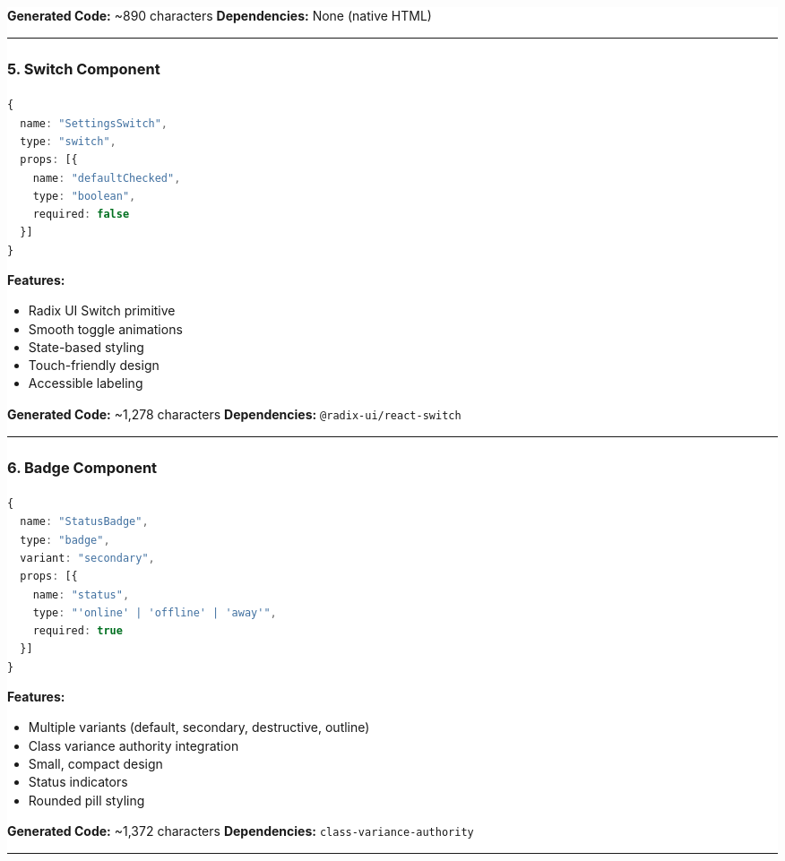 **Generated Code:** ~890 characters
**Dependencies:** None (native HTML)

---

### 5. **Switch Component**
```typescript
{
  name: "SettingsSwitch",
  type: "switch",
  props: [{
    name: "defaultChecked", 
    type: "boolean",
    required: false
  }]
}
```
**Features:**
- Radix UI Switch primitive
- Smooth toggle animations
- State-based styling
- Touch-friendly design
- Accessible labeling

**Generated Code:** ~1,278 characters
**Dependencies:** `@radix-ui/react-switch`

---

### 6. **Badge Component**
```typescript
{
  name: "StatusBadge",
  type: "badge",
  variant: "secondary",
  props: [{
    name: "status",
    type: "'online' | 'offline' | 'away'",
    required: true
  }]
}
```
**Features:**
- Multiple variants (default, secondary, destructive, outline)
- Class variance authority integration
- Small, compact design
- Status indicators
- Rounded pill styling

**Generated Code:** ~1,372 characters
**Dependencies:** `class-variance-authority`

---
